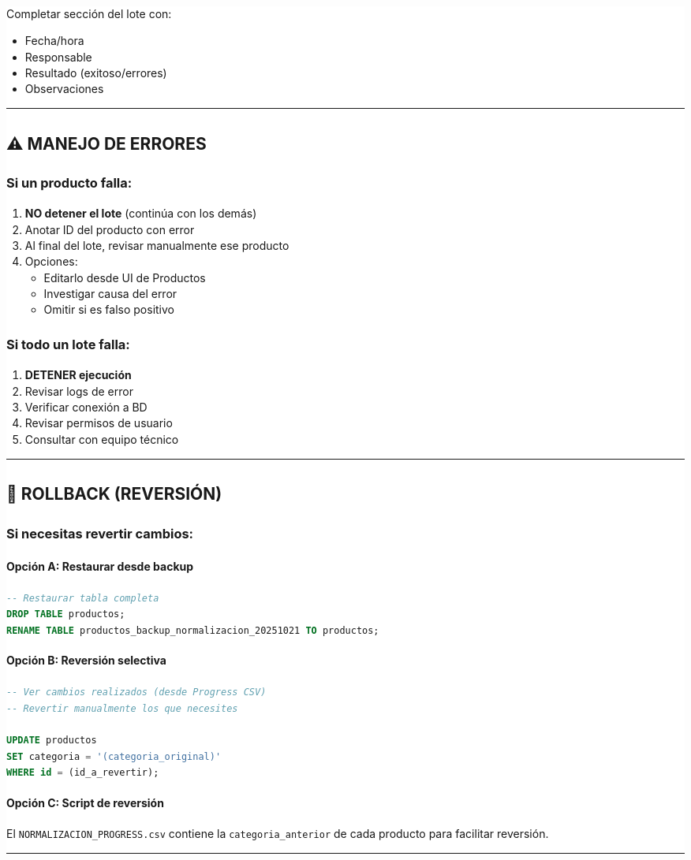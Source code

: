 Completar sección del lote con:
- Fecha/hora
- Responsable
- Resultado (exitoso/errores)
- Observaciones

---

## ⚠️ MANEJO DE ERRORES

### Si un producto falla:
1. **NO detener el lote** (continúa con los demás)
2. Anotar ID del producto con error
3. Al final del lote, revisar manualmente ese producto
4. Opciones:
   - Editarlo desde UI de Productos
   - Investigar causa del error
   - Omitir si es falso positivo

### Si todo un lote falla:
1. **DETENER ejecución**
2. Revisar logs de error
3. Verificar conexión a BD
4. Revisar permisos de usuario
5. Consultar con equipo técnico

---

## 🔄 ROLLBACK (REVERSIÓN)

### Si necesitas revertir cambios:

#### Opción A: Restaurar desde backup
```sql
-- Restaurar tabla completa
DROP TABLE productos;
RENAME TABLE productos_backup_normalizacion_20251021 TO productos;
```

#### Opción B: Reversión selectiva
```sql
-- Ver cambios realizados (desde Progress CSV)
-- Revertir manualmente los que necesites

UPDATE productos
SET categoria = '(categoria_original)'
WHERE id = (id_a_revertir);
```

#### Opción C: Script de reversión
El `NORMALIZACION_PROGRESS.csv` contiene la `categoria_anterior` de cada producto para facilitar reversión.

---